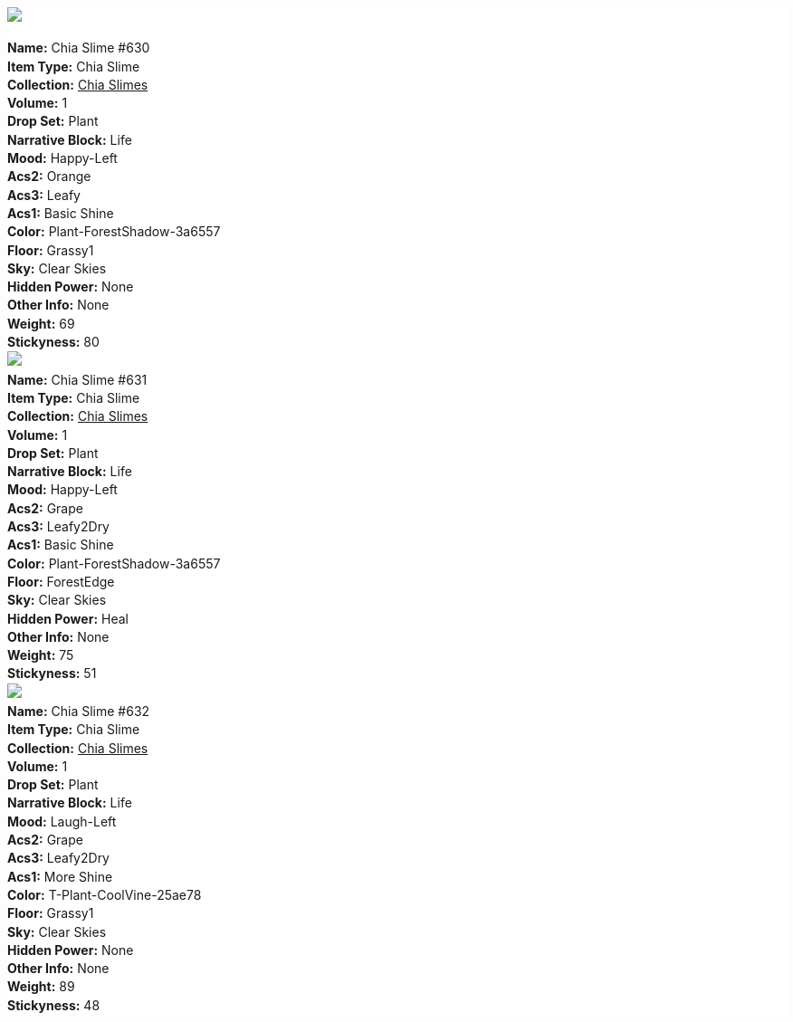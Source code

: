 <img loading="lazy" src="https://chiaslimes.s3.us-west-1.amazonaws.com/plant/build/images/630.png"><br/>
<div><strong>Name:</strong> Chia Slime #630</div>
<div><strong>Item Type:</strong> Chia Slime</div>
<div><strong>Collection:</strong> <a href="https://www.spacescan.io/xch/nft/collection/col19z8k90wfezt55jj2zm526yzmk8dq0fcyqamzmtqv7hv4wkafhnjsp8fsz2">Chia Slimes</a></div>
<div><strong>Volume:</strong> 1</div>
<div><strong>Drop Set:</strong> Plant</div>
<div><strong>Narrative Block:</strong> Life</div>
<div><strong>Mood:</strong> Happy-Left</div>
<div><strong>Acs2:</strong> Orange</div>
<div><strong>Acs3:</strong> Leafy</div>
<div><strong>Acs1:</strong> Basic Shine</div>
<div><strong>Color:</strong> Plant-ForestShadow-3a6557</div>
<div><strong>Floor:</strong> Grassy1</div>
<div><strong>Sky:</strong> Clear Skies</div>
<div><strong>Hidden Power:</strong> None</div>
<div><strong>Other Info:</strong> None</div>
<div><strong>Weight:</strong> 69</div>
<div><strong>Stickyness:</strong> 80</div>
</div>
<div class="item_thumbnail">
<img loading="lazy" src="https://chiaslimes.s3.us-west-1.amazonaws.com/plant/build/images/631.png"><br/>
<div><strong>Name:</strong> Chia Slime #631</div>
<div><strong>Item Type:</strong> Chia Slime</div>
<div><strong>Collection:</strong> <a href="https://www.spacescan.io/xch/nft/collection/col19z8k90wfezt55jj2zm526yzmk8dq0fcyqamzmtqv7hv4wkafhnjsp8fsz2">Chia Slimes</a></div>
<div><strong>Volume:</strong> 1</div>
<div><strong>Drop Set:</strong> Plant</div>
<div><strong>Narrative Block:</strong> Life</div>
<div><strong>Mood:</strong> Happy-Left</div>
<div><strong>Acs2:</strong> Grape</div>
<div><strong>Acs3:</strong> Leafy2Dry</div>
<div><strong>Acs1:</strong> Basic Shine</div>
<div><strong>Color:</strong> Plant-ForestShadow-3a6557</div>
<div><strong>Floor:</strong> ForestEdge</div>
<div><strong>Sky:</strong> Clear Skies</div>
<div><strong>Hidden Power:</strong> Heal</div>
<div><strong>Other Info:</strong> None</div>
<div><strong>Weight:</strong> 75</div>
<div><strong>Stickyness:</strong> 51</div>
</div>
<div class="item_thumbnail">
<img loading="lazy" src="https://chiaslimes.s3.us-west-1.amazonaws.com/plant/build/images/632.png"><br/>
<div><strong>Name:</strong> Chia Slime #632</div>
<div><strong>Item Type:</strong> Chia Slime</div>
<div><strong>Collection:</strong> <a href="https://www.spacescan.io/xch/nft/collection/col19z8k90wfezt55jj2zm526yzmk8dq0fcyqamzmtqv7hv4wkafhnjsp8fsz2">Chia Slimes</a></div>
<div><strong>Volume:</strong> 1</div>
<div><strong>Drop Set:</strong> Plant</div>
<div><strong>Narrative Block:</strong> Life</div>
<div><strong>Mood:</strong> Laugh-Left</div>
<div><strong>Acs2:</strong> Grape</div>
<div><strong>Acs3:</strong> Leafy2Dry</div>
<div><strong>Acs1:</strong> More Shine</div>
<div><strong>Color:</strong> T-Plant-CoolVine-25ae78</div>
<div><strong>Floor:</strong> Grassy1</div>
<div><strong>Sky:</strong> Clear Skies</div>
<div><strong>Hidden Power:</strong> None</div>
<div><strong>Other Info:</strong> None</div>
<div><strong>Weight:</strong> 89</div>
<div><strong>Stickyness:</strong> 48</div>
</div>